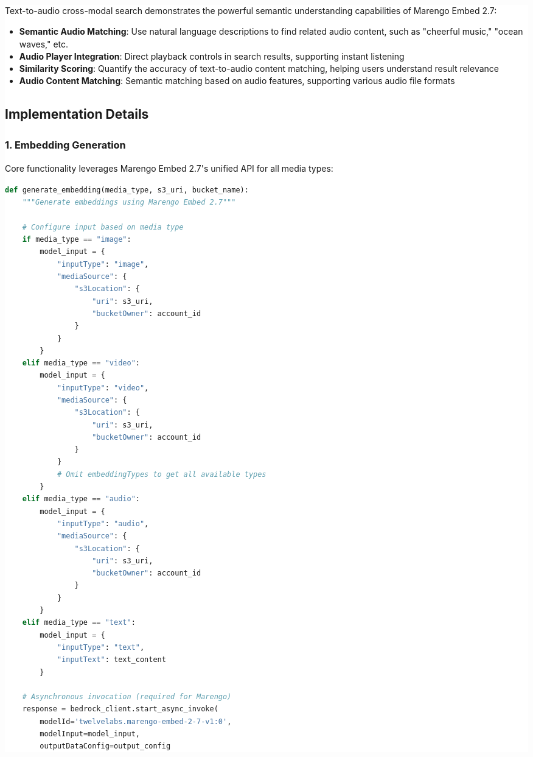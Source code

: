 Text-to-audio cross-modal search demonstrates the powerful semantic understanding capabilities of Marengo Embed 2.7:
- **Semantic Audio Matching**: Use natural language descriptions to find related audio content, such as "cheerful music," "ocean waves," etc.
- **Audio Player Integration**: Direct playback controls in search results, supporting instant listening
- **Similarity Scoring**: Quantify the accuracy of text-to-audio content matching, helping users understand result relevance
- **Audio Content Matching**: Semantic matching based on audio features, supporting various audio file formats

## Implementation Details

### 1. Embedding Generation

Core functionality leverages Marengo Embed 2.7's unified API for all media types:

```python
def generate_embedding(media_type, s3_uri, bucket_name):
    """Generate embeddings using Marengo Embed 2.7"""
    
    # Configure input based on media type
    if media_type == "image":
        model_input = {
            "inputType": "image",
            "mediaSource": {
                "s3Location": {
                    "uri": s3_uri,
                    "bucketOwner": account_id
                }
            }
        }
    elif media_type == "video":
        model_input = {
            "inputType": "video",
            "mediaSource": {
                "s3Location": {
                    "uri": s3_uri,
                    "bucketOwner": account_id
                }
            }
            # Omit embeddingTypes to get all available types
        }
    elif media_type == "audio":
        model_input = {
            "inputType": "audio",
            "mediaSource": {
                "s3Location": {
                    "uri": s3_uri,
                    "bucketOwner": account_id
                }
            }
        }
    elif media_type == "text":
        model_input = {
            "inputType": "text",
            "inputText": text_content
        }
    
    # Asynchronous invocation (required for Marengo)
    response = bedrock_client.start_async_invoke(
        modelId='twelvelabs.marengo-embed-2-7-v1:0',
        modelInput=model_input,
        outputDataConfig=output_config
```